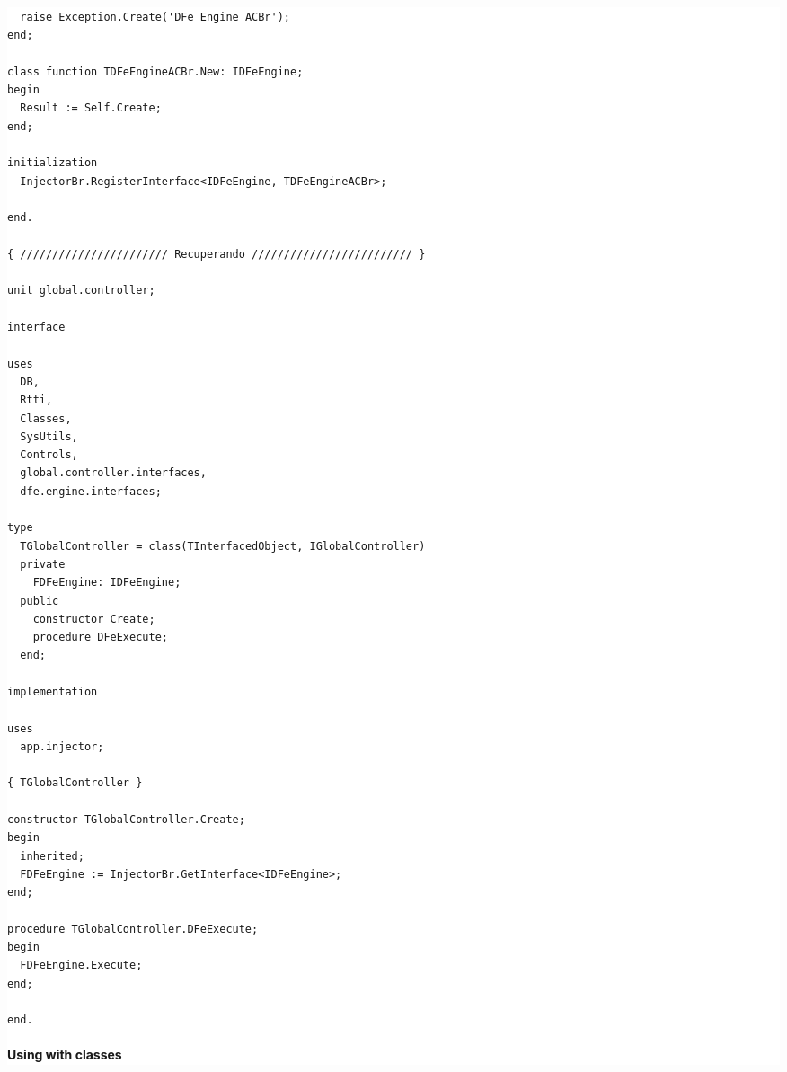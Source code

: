 ```Delphi
  raise Exception.Create('DFe Engine ACBr');
end;

class function TDFeEngineACBr.New: IDFeEngine;
begin
  Result := Self.Create;
end;

initialization
  InjectorBr.RegisterInterface<IDFeEngine, TDFeEngineACBr>;

end.

{ /////////////////////// Recuperando ///////////////////////// }

unit global.controller;

interface

uses
  DB,
  Rtti,
  Classes,
  SysUtils,
  Controls,
  global.controller.interfaces,
  dfe.engine.interfaces;

type
  TGlobalController = class(TInterfacedObject, IGlobalController)
  private
    FDFeEngine: IDFeEngine;
  public
    constructor Create;
    procedure DFeExecute;
  end;

implementation

uses
  app.injector;

{ TGlobalController }

constructor TGlobalController.Create;
begin
  inherited;
  FDFeEngine := InjectorBr.GetInterface<IDFeEngine>;
end;

procedure TGlobalController.DFeExecute;
begin
  FDFeEngine.Execute;
end;

end.
```
#### Using with classes
